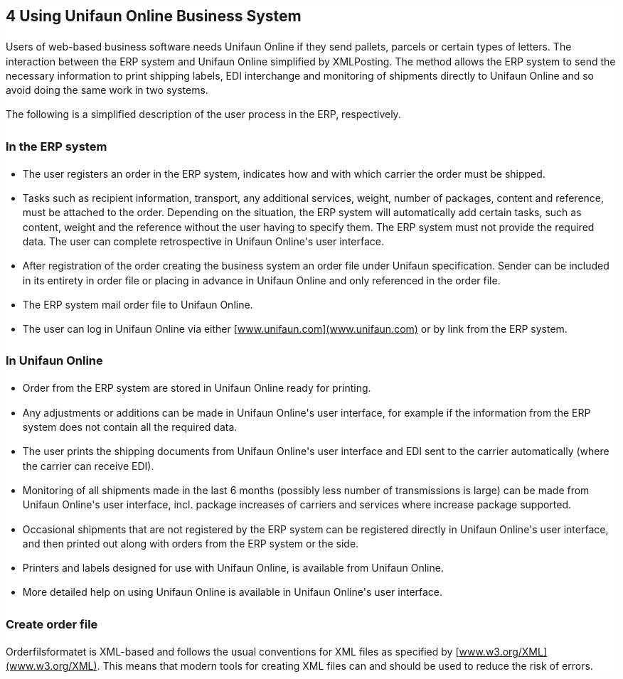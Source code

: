 ## 4 Using Unifaun Online Business System

Users of web-based business software needs Unifaun Online if they send pallets, parcels or certain types of letters. The interaction between the ERP system and Unifaun Online simplified by XMLPosting. The method allows the ERP system to send the necessary information to print shipping labels, EDI interchange and monitoring of shipments directly to Unifaun Online and so avoid doing the same work in two systems.

The following is a simplified description of the user process in the ERP, respectively.

### In the ERP system

- The user registers an order in the ERP system, indicates how and with which carrier the order must be shipped.

- Tasks such as recipient information, transport, any additional services, weight, number of packages, content and reference, must be attached to the order. Depending on the situation, the ERP system will automatically add certain tasks, such as content, weight and the reference without the user having to specify them. The ERP system must not provide the required data. The user can complete retrospective in Unifaun Online's user interface.

- After registration of the order creating the business system an order file under Unifaun specification. Sender can be included in its entirety in order file or placing in advance in Unifaun Online and only referenced in the order file.

- The ERP system mail order file to Unifaun Online.

- The user can log in Unifaun Online via either [www.unifaun.com](www.unifaun.com) or by link from the ERP system.

### In Unifaun Online

- Order from the ERP system are stored in Unifaun Online ready for printing.

- Any adjustments or additions can be made in Unifaun Online's user interface, for example if the information from the ERP system does not contain all the required data.

- The user prints the shipping documents from Unifaun Online's user interface and EDI sent to the carrier automatically (where the carrier can receive EDI).

- Monitoring of all shipments made in the last 6 months (possibly less number of transmissions is large) can be made from Unifaun Online's user interface, incl. package increases of carriers and services where increase package supported.

- Occasional shipments that are not registered by the ERP system can be registered directly in Unifaun Online's user interface, and then printed out along with orders from the ERP system or the side.

- Printers and labels designed for use with Unifaun Online, is available from Unifaun Online.

- More detailed help on using Unifaun Online is available in Unifaun Online's user interface.

### Create order file

Orderfilsformatet is XML-based and follows the usual conventions for XML files as specified by [www.w3.org/XML](www.w3.org/XML). This means that modern tools for creating XML files can and should be used to reduce the risk of errors.
